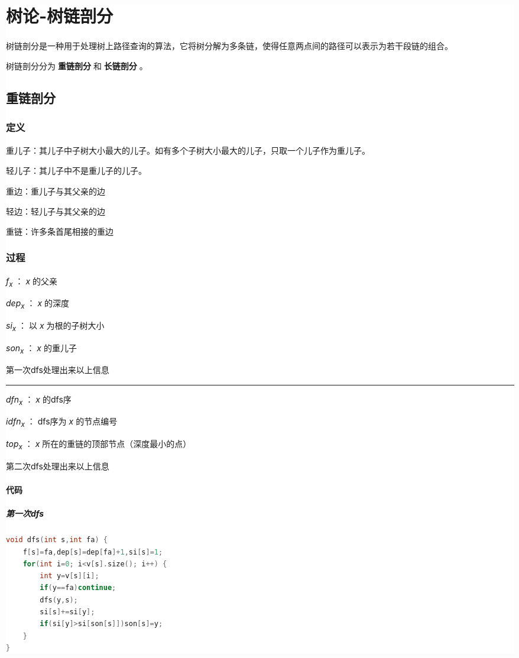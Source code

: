 # 树论-树链剖分

树链剖分是一种用于处理树上路径查询的算法，它将树分解为多条链，使得任意两点间的路径可以表示为若干段链的组合。

树链剖分分为 **重链剖分** 和 **长链剖分** 。

## 重链剖分

### 定义

重儿子：其儿子中子树大小最大的儿子。如有多个子树大小最大的儿子，只取一个儿子作为重儿子。

轻儿子：其儿子中不是重儿子的儿子。

重边：重儿子与其父亲的边

轻边：轻儿子与其父亲的边

重链：许多条首尾相接的重边

### 过程

$f_x$ ： $x$ 的父亲

$dep_x$ ： $x$ 的深度

$si_x$ ： 以 $x$ 为根的子树大小

$son_x$ ： $x$ 的重儿子

第一次dfs处理出来以上信息

------

$dfn_x$ ： $x$ 的dfs序

$idfn_x$ ： dfs序为 $x$ 的节点编号

$top_x$ ： $x$ 所在的重链的顶部节点（深度最小的点）

第二次dfs处理出来以上信息

#### 代码

##### 第一次dfs

~~~cpp
void dfs(int s,int fa) {
	f[s]=fa,dep[s]=dep[fa]+1,si[s]=1;
	for(int i=0; i<v[s].size(); i++) {
		int y=v[s][i];
		if(y==fa)continue;
		dfs(y,s);
		si[s]+=si[y];
		if(si[y]>si[son[s]])son[s]=y;
	}
}
~~~
